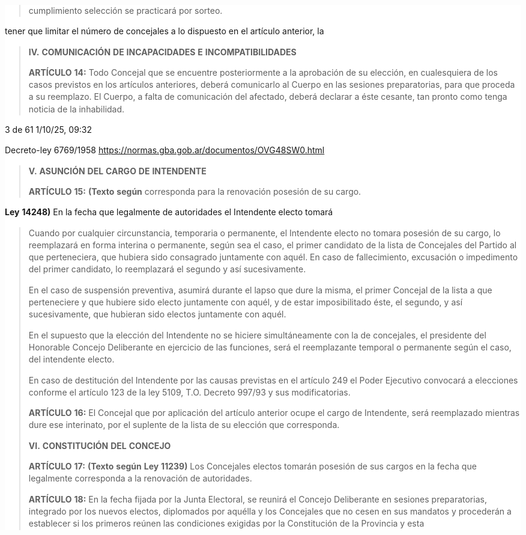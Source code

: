 > cumplimiento selección se practicará por sorteo.

tener que limitar el número de concejales a lo dispuesto en el artículo
anterior, la

> **IV.** **COMUNICACIÓN** **DE** **INCAPACIDADES** **E**
> **INCOMPATIBILIDADES**
>
> **ARTÍCULO** **14:** Todo Concejal que se encuentre posteriormente a
> la aprobación de su elección, en cualesquiera de los casos previstos
> en los artículos anteriores, deberá comunicarlo al Cuerpo en las
> sesiones preparatorias, para que proceda a su reemplazo. El Cuerpo, a
> falta de comunicación del afectado, deberá declarar a éste cesante,
> tan pronto como tenga noticia de la inhabilidad.

3 de 61 1/10/25, 09:32

Decreto-ley 6769/1958 https://normas.gba.gob.ar/documentos/OVG48SW0.html

> **V.** **ASUNCIÓN** **DEL** **CARGO** **DE** **INTENDENTE**
>
> **ARTÍCULO** **15:** **(Texto** **según** corresponda para la
> renovación posesión de su cargo.

**Ley** **14248)** En la fecha que legalmente de autoridades el
Intendente electo tomará

> Cuando por cualquier circunstancia, temporaria o permanente, el
> Intendente electo no tomara posesión de su cargo, lo reemplazará en
> forma interina o permanente, según sea el caso, el primer candidato de
> la lista de Concejales del Partido al que perteneciera, que hubiera
> sido consagrado juntamente con aquél. En caso de fallecimiento,
> excusación o impedimento del primer candidato, lo reemplazará el
> segundo y así sucesivamente.
>
> En el caso de suspensión preventiva, asumirá durante el lapso que dure
> la misma, el primer Concejal de la lista a que perteneciere y que
> hubiere sido electo juntamente con aquél, y de estar imposibilitado
> éste, el segundo, y así sucesivamente, que hubieran sido electos
> juntamente con aquél.
>
> En el supuesto que la elección del Intendente no se hiciere
> simultáneamente con la de concejales, el presidente del Honorable
> Concejo Deliberante en ejercicio de las funciones, será el
> reemplazante temporal o permanente según el caso, del intendente
> electo.
>
> En caso de destitución del Intendente por las causas previstas en el
> artículo 249 el Poder Ejecutivo convocará a elecciones conforme el
> artículo 123 de la ley 5109, T.O. Decreto 997/93 y sus modificatorias.
>
> **ARTÍCULO** **16:** El Concejal que por aplicación del artículo
> anterior ocupe el cargo de Intendente, será reemplazado mientras dure
> ese interinato, por el suplente de la lista de su elección que
> corresponda.
>
> **VI.** **CONSTITUCIÓN** **DEL** **CONCEJO**
>
> **ARTÍCULO** **17:** **(Texto** **según** **Ley** **11239)** Los
> Concejales electos tomarán posesión de sus cargos en la fecha que
> legalmente corresponda a la renovación de autoridades.
>
> **ARTÍCULO** **18:** En la fecha fijada por la Junta Electoral, se
> reunirá el Concejo Deliberante en sesiones preparatorias, integrado
> por los nuevos electos, diplomados por aquélla y los Concejales que no
> cesen en sus mandatos y procederán a establecer si los primeros reúnen
> las condiciones exigidas por la Constitución de la Provincia y esta